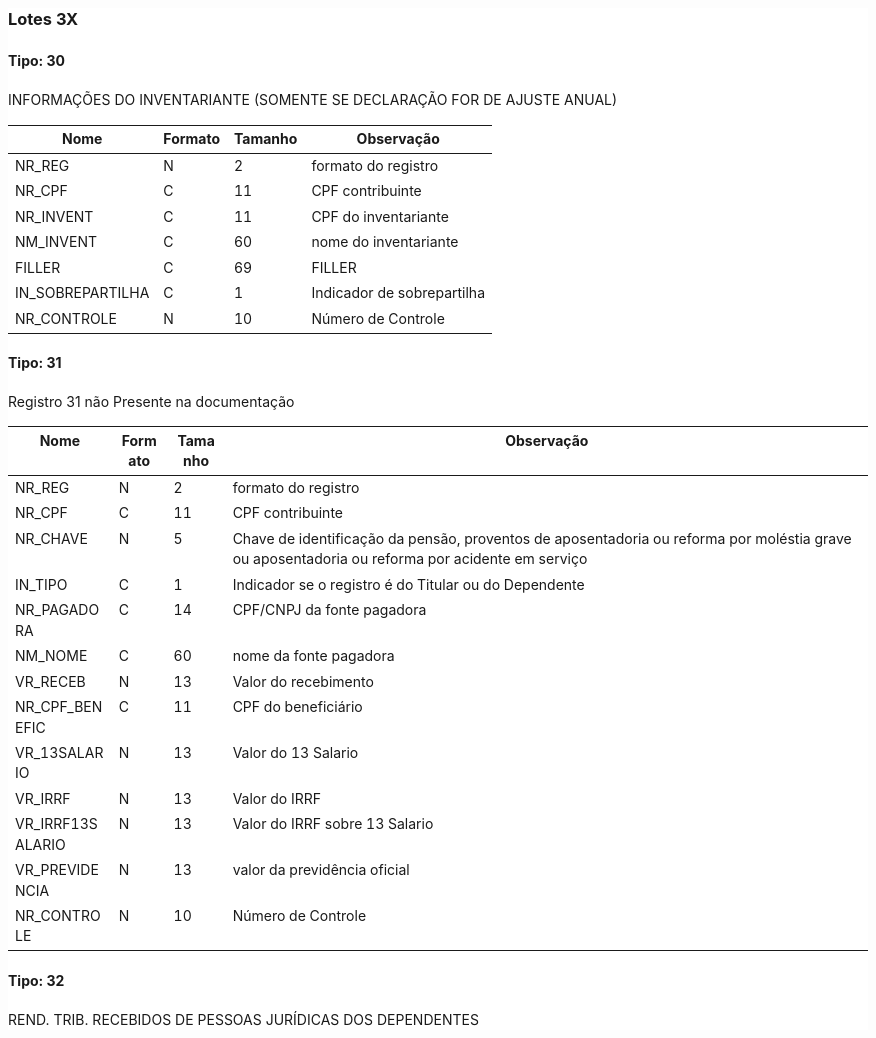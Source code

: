 ### Lotes 3X

#### Tipo:  30

INFORMAÇÕES DO INVENTARIANTE (SOMENTE SE DECLARAÇÃO FOR DE AJUSTE ANUAL)

| Nome | Formato | Tamanho | Observação |
|------|---------|---------|------------|
| NR_REG | N | 2 | formato do registro |
| NR_CPF | C | 11 | CPF contribuinte |
| NR_INVENT | C | 11 | CPF do inventariante |
| NM_INVENT | C | 60 | nome do inventariante |
| FILLER | C | 69 | FILLER |
| IN_SOBREPARTILHA | C | 1 | Indicador de sobrepartilha |
| NR_CONTROLE | N | 10 | Número de Controle |

#### Tipo:  31

Registro 31 não Presente na documentação

| Nome | Formato | Tamanho | Observação |
|------|---------|---------|------------|
| NR_REG | N | 2 | formato do registro |
| NR_CPF | C | 11 | CPF contribuinte |
| NR_CHAVE | N | 5 | Chave de identificação da pensão, proventos de aposentadoria ou reforma por moléstia grave ou aposentadoria ou reforma por acidente em serviço |
| IN_TIPO | C | 1 | Indicador se o registro é do Titular ou do Dependente |
| NR_PAGADORA | C | 14 | CPF/CNPJ da fonte pagadora |
| NM_NOME | C | 60 | nome da fonte pagadora |
| VR_RECEB | N | 13 | Valor do recebimento |
| NR_CPF_BENEFIC | C | 11 | CPF do beneficiário |
| VR_13SALARIO | N | 13 | Valor do 13 Salario |
| VR_IRRF | N | 13 | Valor do IRRF |
| VR_IRRF13SALARIO | N | 13 | Valor do IRRF sobre 13 Salario |
| VR_PREVIDENCIA | N | 13 | valor da previdência oficial |
| NR_CONTROLE | N | 10 | Número de Controle |

#### Tipo:  32

REND. TRIB. RECEBIDOS DE PESSOAS JURÍDICAS DOS DEPENDENTES
